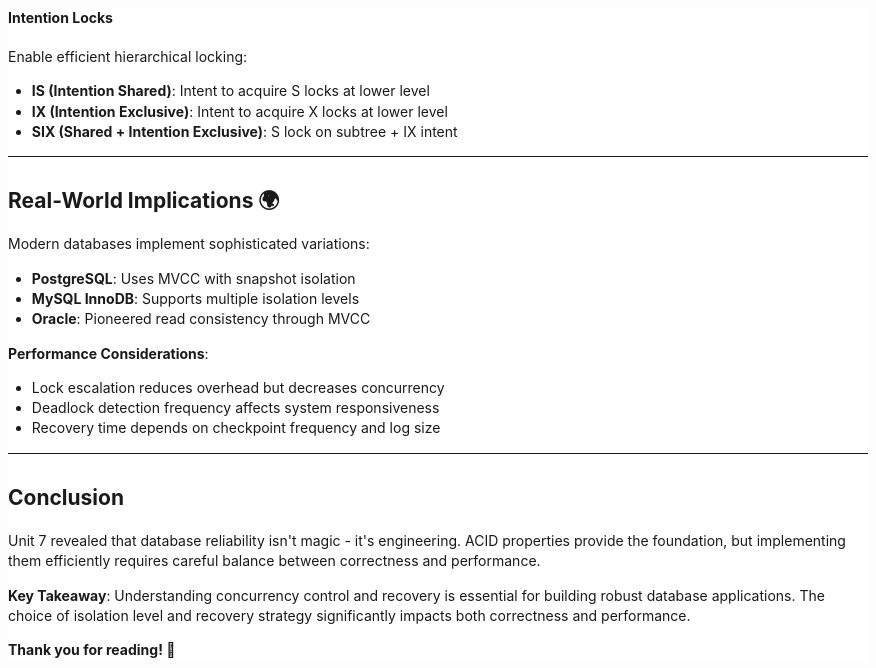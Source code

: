 #### **Intention Locks**

Enable efficient hierarchical locking:

- **IS (Intention Shared)**: Intent to acquire S locks at lower level
- **IX (Intention Exclusive)**: Intent to acquire X locks at lower level
- **SIX (Shared + Intention Exclusive)**: S lock on subtree + IX intent


---

## Real-World Implications 🌍

Modern databases implement sophisticated variations:

- **PostgreSQL**: Uses MVCC with snapshot isolation
- **MySQL InnoDB**: Supports multiple isolation levels
- **Oracle**: Pioneered read consistency through MVCC


**Performance Considerations**:

- Lock escalation reduces overhead but decreases concurrency
- Deadlock detection frequency affects system responsiveness
- Recovery time depends on checkpoint frequency and log size


---

## Conclusion

Unit 7 revealed that database reliability isn't magic - it's engineering. ACID properties provide the foundation, but implementing them efficiently requires careful balance between correctness and performance.

**Key Takeaway**: Understanding concurrency control and recovery is essential for building robust database applications. The choice of isolation level and recovery strategy significantly impacts both correctness and performance.

**Thank you for reading! 🙏**